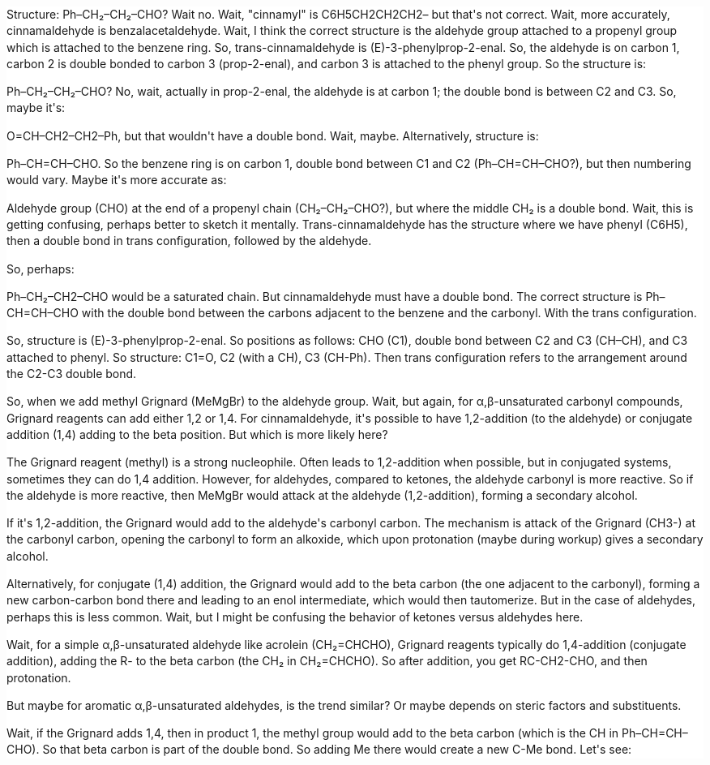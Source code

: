 Structure: Ph–CH₂–CH₂–CHO? Wait no. Wait, "cinnamyl" is C6H5CH2CH2CH2– but that's not correct. Wait, more accurately, cinnamaldehyde is benzalacetaldehyde. Wait, I think the correct structure is the aldehyde group attached to a propenyl group which is attached to the benzene ring. So, trans-cinnamaldehyde is (E)-3-phenylprop-2-enal. So, the aldehyde is on carbon 1, carbon 2 is double bonded to carbon 3 (prop-2-enal), and carbon 3 is attached to the phenyl group. So the structure is:

Ph–CH₂–CH₂–CHO? No, wait, actually in prop-2-enal, the aldehyde is at carbon 1; the double bond is between C2 and C3. So, maybe it's:

O=CH–CH2–CH2–Ph, but that wouldn't have a double bond. Wait, maybe. Alternatively, structure is:

Ph–CH=CH–CHO. So the benzene ring is on carbon 1, double bond between C1 and C2 (Ph–CH=CH–CHO?), but then numbering would vary. Maybe it's more accurate as:

Aldehyde group (CHO) at the end of a propenyl chain (CH₂–CH₂–CHO?), but where the middle CH₂ is a double bond. Wait, this is getting confusing, perhaps better to sketch it mentally. Trans-cinnamaldehyde has the structure where we have phenyl (C6H5), then a double bond in trans configuration, followed by the aldehyde.

So, perhaps: 

Ph–CH₂–CH2–CHO would be a saturated chain. But cinnamaldehyde must have a double bond. The correct structure is Ph–CH=CH–CHO with the double bond between the carbons adjacent to the benzene and the carbonyl. With the trans configuration.

So, structure is (E)-3-phenylprop-2-enal. So positions as follows: CHO (C1), double bond between C2 and C3 (CH–CH), and C3 attached to phenyl. So structure: C1=O, C2 (with a CH), C3 (CH-Ph). Then trans configuration refers to the arrangement around the C2-C3 double bond.

So, when we add methyl Grignard (MeMgBr) to the aldehyde group. Wait, but again, for α,β-unsaturated carbonyl compounds, Grignard reagents can add either 1,2 or 1,4. For cinnamaldehyde, it's possible to have 1,2-addition (to the aldehyde) or conjugate addition (1,4) adding to the beta position. But which is more likely here?

The Grignard reagent (methyl) is a strong nucleophile. Often leads to 1,2-addition when possible, but in conjugated systems, sometimes they can do 1,4 addition. However, for aldehydes, compared to ketones, the aldehyde carbonyl is more reactive. So if the aldehyde is more reactive, then MeMgBr would attack at the aldehyde (1,2-addition), forming a secondary alcohol.

If it's 1,2-addition, the Grignard would add to the aldehyde's carbonyl carbon. The mechanism is attack of the Grignard (CH3-) at the carbonyl carbon, opening the carbonyl to form an alkoxide, which upon protonation (maybe during workup) gives a secondary alcohol.

Alternatively, for conjugate (1,4) addition, the Grignard would add to the beta carbon (the one adjacent to the carbonyl), forming a new carbon-carbon bond there and leading to an enol intermediate, which would then tautomerize. But in the case of aldehydes, perhaps this is less common. Wait, but I might be confusing the behavior of ketones versus aldehydes here.

Wait, for a simple α,β-unsaturated aldehyde like acrolein (CH₂=CHCHO), Grignard reagents typically do 1,4-addition (conjugate addition), adding the R- to the beta carbon (the CH₂ in CH₂=CHCHO). So after addition, you get RC-CH2-CHO, and then protonation.

But maybe for aromatic α,β-unsaturated aldehydes, is the trend similar? Or maybe depends on steric factors and substituents.

Wait, if the Grignard adds 1,4, then in product 1, the methyl group would add to the beta carbon (which is the CH in Ph–CH=CH–CHO). So that beta carbon is part of the double bond. So adding Me there would create a new C-Me bond. Let's see:
